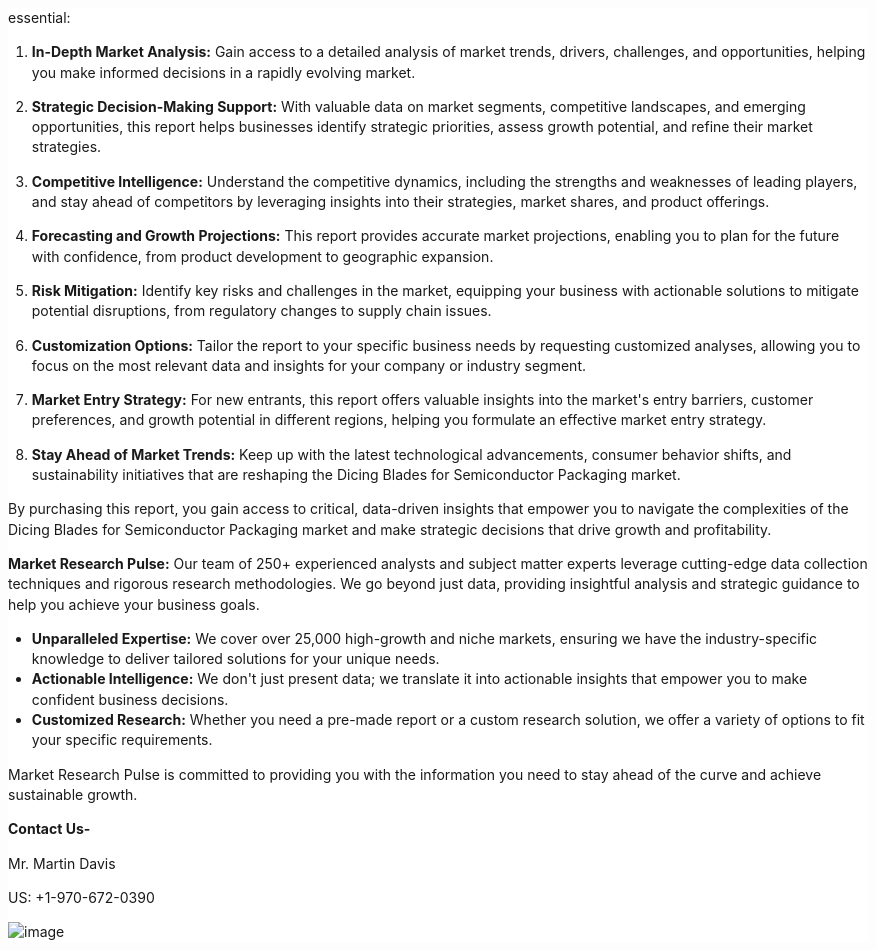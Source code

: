 essential:</p><ol><li><p><strong>In-Depth Market Analysis:</strong> Gain access to a detailed analysis of market trends, drivers, challenges, and opportunities, helping you make informed decisions in a rapidly evolving market.</p></li><li><p><strong>Strategic Decision-Making Support:</strong> With valuable data on market segments, competitive landscapes, and emerging opportunities, this report helps businesses identify strategic priorities, assess growth potential, and refine their market strategies.</p></li><li><p><strong>Competitive Intelligence:</strong> Understand the competitive dynamics, including the strengths and weaknesses of leading players, and stay ahead of competitors by leveraging insights into their strategies, market shares, and product offerings.</p></li><li><p><strong>Forecasting and Growth Projections:</strong> This report provides accurate market projections, enabling you to plan for the future with confidence, from product development to geographic expansion.</p></li><li><p><strong>Risk Mitigation:</strong> Identify key risks and challenges in the market, equipping your business with actionable solutions to mitigate potential disruptions, from regulatory changes to supply chain issues.</p></li><li><p><strong>Customization Options:</strong> Tailor the report to your specific business needs by requesting customized analyses, allowing you to focus on the most relevant data and insights for your company or industry segment.</p></li><li><p><strong>Market Entry Strategy:</strong> For new entrants, this report offers valuable insights into the market's entry barriers, customer preferences, and growth potential in different regions, helping you formulate an effective market entry strategy.</p></li><li><p><strong>Stay Ahead of Market Trends:</strong> Keep up with the latest technological advancements, consumer behavior shifts, and sustainability initiatives that are reshaping the Dicing Blades for Semiconductor Packaging market.</p></li></ol><p>By purchasing this report, you gain access to critical, data-driven insights that empower you to navigate the complexities of the Dicing Blades for Semiconductor Packaging market and make strategic decisions that drive growth and profitability.</p><p><strong>Market Research Pulse:</strong>&nbsp;Our team of 250+ experienced analysts and subject matter experts leverage cutting-edge data collection techniques and rigorous research methodologies. We go beyond just data, providing insightful analysis and strategic guidance to help you achieve your business goals.</p><ul><li><strong>Unparalleled Expertise:</strong>&nbsp;We cover over 25,000 high-growth and niche markets, ensuring we have the industry-specific knowledge to deliver tailored solutions for your unique needs.</li><li><strong>Actionable Intelligence:</strong>&nbsp;We don't just present data; we translate it into actionable insights that empower you to make confident business decisions.</li><li><strong>Customized Research:</strong>&nbsp;Whether you need a pre-made report or a custom research solution, we offer a variety of options to fit your specific requirements.</li></ul><p>Market Research Pulse is committed to providing you with the information you need to stay ahead of the curve and achieve sustainable growth.</p><p><strong>Contact Us-</strong></p><p>Mr. Martin Davis</p><p>US: +1-970-672-0390</p>
![image](https://github.com/user-attachments/assets/ec3a3d5e-6c63-495a-97d9-78e855119393)
